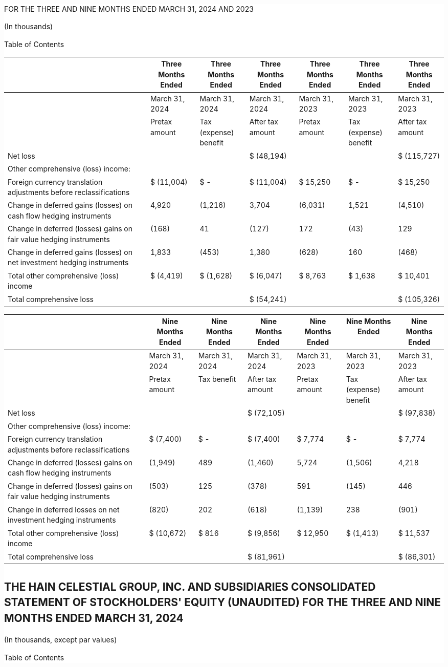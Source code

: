 FOR THE THREE AND NINE MONTHS ENDED MARCH 31, 2024 AND 2023

(In thousands)

Table of Contents

|                                                                         | Three Months Ended   | Three Months Ended    | Three Months Ended   | Three Months Ended   | Three Months Ended    | Three Months Ended   |
|-------------------------------------------------------------------------|----------------------|-----------------------|----------------------|----------------------|-----------------------|----------------------|
|                                                                         | March 31, 2024       | March 31, 2024        | March 31, 2024       | March 31, 2023       | March 31, 2023        | March 31, 2023       |
|                                                                         | Pretax  amount       | Tax (expense) benefit | After tax amount     | Pretax  amount       | Tax (expense) benefit | After tax amount     |
| Net loss                                                                |                      |                       | $ (48,194)           |                      |                       | $ (115,727)          |
| Other comprehensive (loss) income:                                      |                      |                       |                      |                      |                       |                      |
| Foreign currency translation adjustments before reclassifications       | $ (11,004)           | $ -                   | $ (11,004)           | $ 15,250             | $ -                   | $ 15,250             |
| Change in deferred gains (losses) on cash flow hedging instruments      | 4,920                | (1,216)               | 3,704                | (6,031)              | 1,521                 | (4,510)              |
| Change in deferred (losses) gains on fair value hedging instruments     | (168)                | 41                    | (127)                | 172                  | (43)                  | 129                  |
| Change in deferred gains (losses) on net investment hedging instruments | 1,833                | (453)                 | 1,380                | (628)                | 160                   | (468)                |
| Total other comprehensive (loss) income                                 | $ (4,419)            | $ (1,628)             | $ (6,047)            | $ 8,763              | $ 1,638               | $ 10,401             |
| Total comprehensive loss                                                |                      |                       | $ (54,241)           |                      |                       | $ (105,326)          |

|                                                                     | Nine Months Ended   | Nine Months Ended   | Nine Months Ended   | Nine Months Ended   | Nine Months Ended     | Nine Months Ended   |
|---------------------------------------------------------------------|---------------------|---------------------|---------------------|---------------------|-----------------------|---------------------|
|                                                                     | March 31, 2024      | March 31, 2024      | March 31, 2024      | March 31, 2023      | March 31, 2023        | March 31, 2023      |
|                                                                     | Pretax  amount      | Tax benefit         | After tax amount    | Pretax  amount      | Tax (expense) benefit | After tax amount    |
| Net loss                                                            |                     |                     | $ (72,105)          |                     |                       | $ (97,838)          |
| Other comprehensive (loss) income:                                  |                     |                     |                     |                     |                       |                     |
| Foreign currency translation adjustments before reclassifications   | $ (7,400)           | $ -                 | $ (7,400)           | $ 7,774             | $ -                   | $ 7,774             |
| Change in deferred (losses) gains on cash flow hedging instruments  | (1,949)             | 489                 | (1,460)             | 5,724               | (1,506)               | 4,218               |
| Change in deferred (losses) gains on fair value hedging instruments | (503)               | 125                 | (378)               | 591                 | (145)                 | 446                 |
| Change in deferred losses on net investment hedging instruments     | (820)               | 202                 | (618)               | (1,139)             | 238                   | (901)               |
| Total other comprehensive (loss) income                             | $ (10,672)          | $ 816               | $ (9,856)           | $ 12,950            | $ (1,413)             | $ 11,537            |
| Total comprehensive loss                                            |                     |                     | $ (81,961)          |                     |                       | $ (86,301)          |

## THE HAIN CELESTIAL GROUP, INC. AND SUBSIDIARIES CONSOLIDATED STATEMENT OF STOCKHOLDERS' EQUITY (UNAUDITED) FOR THE THREE AND NINE MONTHS ENDED MARCH 31, 2024

(In thousands, except par values)

Table of Contents
